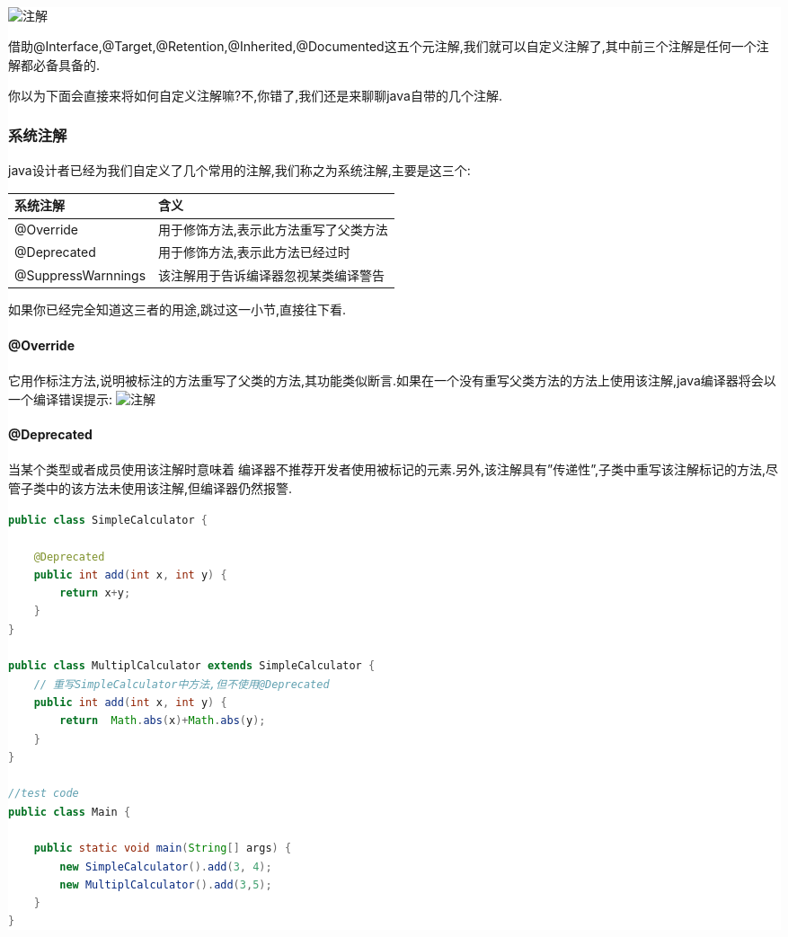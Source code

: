 ![注解](http://img.blog.csdn.net/20161222232726578?watermark/2/text/aHR0cDovL2Jsb2cuY3Nkbi5uZXQvZGQ4NjQxNDAxMzA=/font/5a6L5L2T/fontsize/400/fill/I0JBQkFCMA==/dissolve/70/gravity/SouthEast)

借助@Interface,@Target,@Retention,@Inherited,@Documented这五个元注解,我们就可以自定义注解了,其中前三个注解是任何一个注解都必备具备的.

你以为下面会直接来将如何自定义注解嘛?不,你错了,我们还是来聊聊java自带的几个注解.

### 系统注解

java设计者已经为我们自定义了几个常用的注解,我们称之为系统注解,主要是这三个:

| 系统注解               | 含义                  |
| :----------------- | :------------------ |
| @Override          | 用于修饰方法,表示此方法重写了父类方法 |
| @Deprecated        | 用于修饰方法,表示此方法已经过时    |
| @SuppressWarnnings | 该注解用于告诉编译器忽视某类编译警告  |

如果你已经完全知道这三者的用途,跳过这一小节,直接往下看.

#### @Override

它用作标注方法,说明被标注的方法重写了父类的方法,其功能类似断言.如果在一个没有重写父类方法的方法上使用该注解,java编译器将会以一个编译错误提示: 
![注解](http://img.blog.csdn.net/20161223175859700?watermark/2/text/aHR0cDovL2Jsb2cuY3Nkbi5uZXQvZGQ4NjQxNDAxMzA=/font/5a6L5L2T/fontsize/400/fill/I0JBQkFCMA==/dissolve/70/gravity/SouthEast)

#### @Deprecated

当某个类型或者成员使用该注解时意味着 
编译器不推荐开发者使用被标记的元素.另外,该注解具有”传递性”,子类中重写该注解标记的方法,尽管子类中的该方法未使用该注解,但编译器仍然报警.

```java
public class SimpleCalculator {

    @Deprecated
    public int add(int x, int y) {
        return x+y;
    }
}

public class MultiplCalculator extends SimpleCalculator {
    // 重写SimpleCalculator中方法,但不使用@Deprecated
    public int add(int x, int y) {
        return  Math.abs(x)+Math.abs(y);
    }
}

//test code
public class Main {

    public static void main(String[] args) {
        new SimpleCalculator().add(3, 4);
        new MultiplCalculator().add(3,5);
    }
}
```
